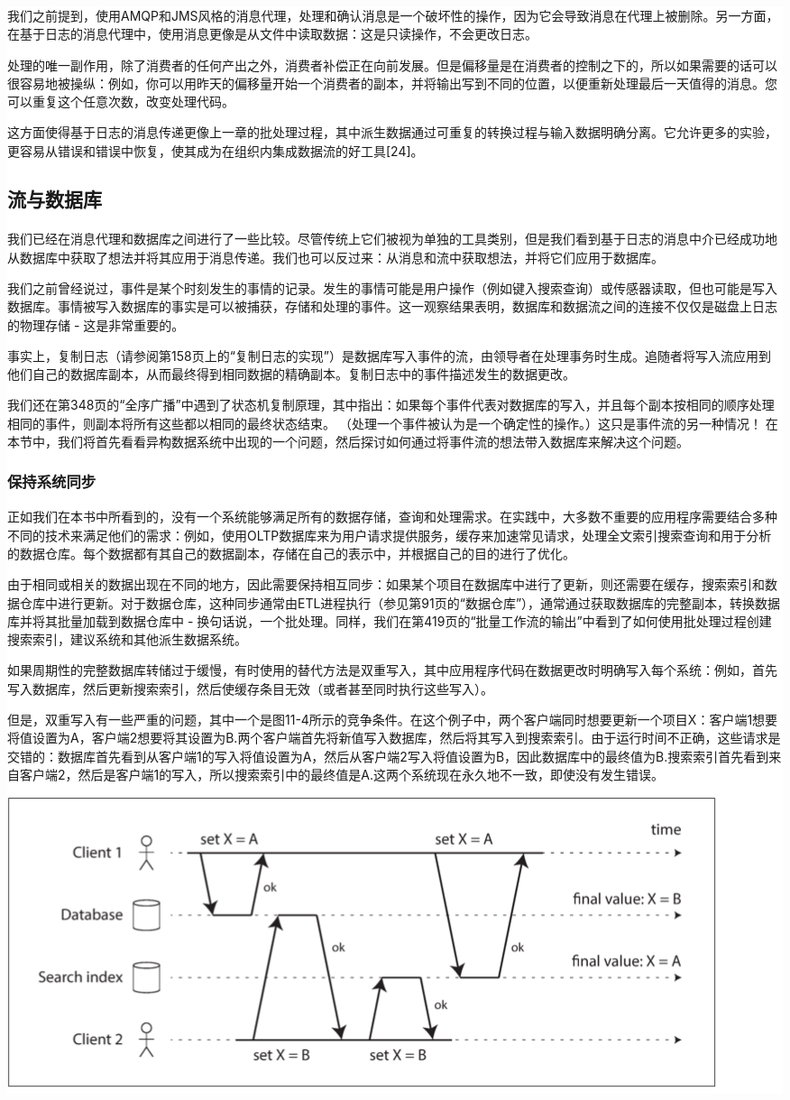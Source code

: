 我们之前提到，使用AMQP和JMS风格的消息代理，处理和确认消息是一个破坏性的操作，因为它会导致消息在代理上被删除。另一方面，在基于日志的消息代理中，使用消息更像是从文件中读取数据：这是只读操作，不会更改日志。

处理的唯一副作用，除了消费者的任何产出之外，消费者补偿正在向前发展。但是偏移量是在消费者的控制之下的，所以如果需要的话可以很容易地被操纵：例如，你可以用昨天的偏移量开始一个消费者的副本，并将输出写到不同的位置，以便重新处理最后一天值得的消息。您可以重复这个任意次数，改变处理代码。

这方面使得基于日志的消息传递更像上一章的批处理过程，其中派生数据通过可重复的转换过程与输入数据明确分离。它允许更多的实验，更容易从错误和错误中恢复，使其成为在组织内集成数据流的好工具[24]。



## 流与数据库

我们已经在消息代理和数据库之间进行了一些比较。尽管传统上它们被视为单独的工具类别，但是我们看到基于日志的消息中介已经成功地从数据库中获取了想法并将其应用于消息传递。我们也可以反过来：从消息和流中获取想法，并将它们应用于数据库。

我们之前曾经说过，事件是某个时刻发生的事情的记录。发生的事情可能是用户操作（例如键入搜索查询）或传感器读取，但也可能是写入数据库。事情被写入数据库的事实是可以被捕获，存储和处理的事件。这一观察结果表明，数据库和数据流之间的连接不仅仅是磁盘上日志的物理存储 - 这是非常重要的。

事实上，复制日志（请参阅第158页上的“复制日志的实现”）是数据库写入事件的流，由领导者在处理事务时生成。追随者将写入流应用到他们自己的数据库副本，从而最终得到相同数据的精确副本。复制日志中的事件描述发生的数据更改。

我们还在第348页的“全序广播”中遇到了状态机复制原理，其中指出：如果每个事件代表对数据库的写入，并且每个副本按相同的顺序处理相同的事件，则副本将所有这些都以相同的最终状态结束。 （处理一个事件被认为是一个确定性的操作。）这只是事件流的另一种情况！
在本节中，我们将首先看看异构数据系统中出现的一个问题，然后探讨如何通过将事件流的想法带入数据库来解决这个问题。

### 保持系统同步

正如我们在本书中所看到的，没有一个系统能够满足所有的数据存储，查询和处理需求。在实践中，大多数不重要的应用程序需要结合多种不同的技术来满足他们的需求：例如，使用OLTP数据库来为用户请求提供服务，缓存来加速常见请求，处理全文索引搜索查询和用于分析的数据仓库。每个数据都有其自己的数据副本，存储在自己的表示中，并根据自己的目的进行了优化。

由于相同或相关的数据出现在不同的地方，因此需要保持相互同步：如果某个项目在数据库中进行了更新，则还需要在缓存，搜索索引和数据仓库中进行更新。对于数据仓库，这种同步通常由ETL进程执行（参见第91页的“数据仓库”），通常通过获取数据库的完整副本，转换数据库并将其批量加载到数据仓库中 - 换句话说，一个批处理。同样，我们在第419页的“批量工作流的输出”中看到了如何使用批处理过程创建搜索索引，建议系统和其他派生数据系统。

如果周期性的完整数据库转储过于缓慢，有时使用的替代方法是双重写入，其中应用程序代码在数据更改时明确写入每个系统：例如，首先写入数据库，然后更新搜索索引，然后使缓存条目无效（或者甚至同时执行这些写入）。

但是，双重写入有一些严重的问题，其中一个是图11-4所示的竞争条件。在这个例子中，两个客户端同时想要更新一个项目X：客户端1想要将值设置为A，客户端2想要将其设置为B.两个客户端首先将新值写入数据库，然后将其写入到搜索索引。由于运行时间不正确，这些请求是交错的：数据库首先看到从客户端1的写入将值设置为A，然后从客户端2写入将值设置为B，因此数据库中的最终值为B.搜索索引首先看到来自客户端2，然后是客户端1的写入，所以搜索索引中的最终值是A.这两个系统现在永久地不一致，即使没有发生错误。

![](img/fig11-4.png)


[^i]: 有可能创建一个负载均衡方案，在这个方案中，两个消费者通过读取全部消息来共享处理分区的工作，但是其中一个只考虑具有偶数偏移量的消息，而另一个消费者处理奇数编号的偏移量。或者，您可以将消息处理扩展到线程池，但这种方法会使消费者偏移管理变得复杂。一般来说，分区的单线程处理是可取的，并行分区可以通过使用更多的分区来增加。
[^ii]: 感谢Flink社区的Kostas Kloudas提出这个比喻。
[^iii]: 如果你把一个流视为一个表的衍生物，如图11-6所示，并且把一个连接看作是两个表u·v的乘积，那么会发生一些有趣的事情：物化连接的变化流遵循产品规则 u·v）'= u'v + uv'。 换句话说，任何tweets的变化都与当前的追随者联系在一起，任何追随者的变化都与当前的tweets [49，50]相结合。